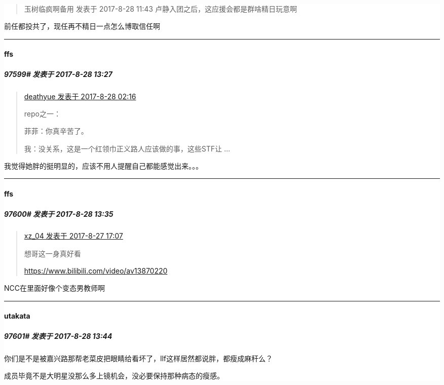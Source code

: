 

<blockquote>玉树临疯啊备用 发表于 2017-8-28 11:43
卢静入团之后，这应援会都是群啥精日玩意啊</blockquote>
前任都投共了，现任再不精日一点怎么博取信任啊







-----

####  ffs  
##### 97599#       发表于 2017-8-28 13:27



<blockquote><a href="httphttps://bbs.saraba1st.com/2b/forum.php?mod=redirect&amp;goto=findpost&amp;pid=37027776&amp;ptid=1105387" target="_blank">deathyue 发表于 2017-8-28 02:16</a>

repo之一：

菲菲：你真辛苦了。

我：没关系，这是一个红领巾正义路人应该做的事，这些STF让 ...</blockquote>
我觉得她胖的挺明显的，应该不用人提醒自己都能感觉出来。。。







-----

####  ffs  
##### 97600#       发表于 2017-8-28 13:35



<blockquote><a href="httphttps://bbs.saraba1st.com/2b/forum.php?mod=redirect&amp;goto=findpost&amp;pid=37022902&amp;ptid=1105387" target="_blank">xz_04 发表于 2017-8-27 17:07</a>

想哥这一身真好看

https://www.bilibili.com/video/av13870220</blockquote>
NCC在里面好像个变态男教师啊







-----

####  utakata  
##### 97601#       发表于 2017-8-28 13:44




你们是不是被嘉兴路那帮老菜皮把眼睛给看坏了，llf这样居然都说胖，都瘦成麻秆么？

成员毕竟不是大明星没那么多上镜机会，没必要保持那种病态的瘦感。

